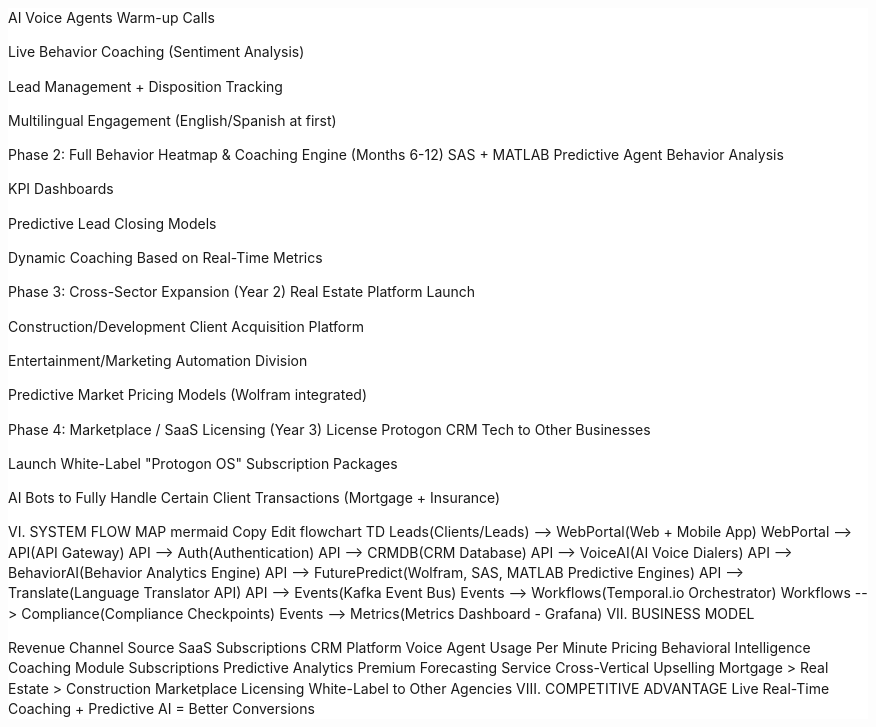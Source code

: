 AI Voice Agents Warm-up Calls

Live Behavior Coaching (Sentiment Analysis)

Lead Management + Disposition Tracking

Multilingual Engagement (English/Spanish at first)

Phase 2: Full Behavior Heatmap & Coaching Engine (Months 6-12)
SAS + MATLAB Predictive Agent Behavior Analysis

KPI Dashboards

Predictive Lead Closing Models

Dynamic Coaching Based on Real-Time Metrics

Phase 3: Cross-Sector Expansion (Year 2)
Real Estate Platform Launch

Construction/Development Client Acquisition Platform

Entertainment/Marketing Automation Division

Predictive Market Pricing Models (Wolfram integrated)

Phase 4: Marketplace / SaaS Licensing (Year 3)
License Protogon CRM Tech to Other Businesses

Launch White-Label "Protogon OS" Subscription Packages

AI Bots to Fully Handle Certain Client Transactions (Mortgage + Insurance)

VI. SYSTEM FLOW MAP
mermaid
Copy
Edit
flowchart TD
    Leads(Clients/Leads) --> WebPortal(Web + Mobile App)
    WebPortal --> API(API Gateway)
    API --> Auth(Authentication)
    API --> CRMDB(CRM Database)
    API --> VoiceAI(AI Voice Dialers)
    API --> BehaviorAI(Behavior Analytics Engine)
    API --> FuturePredict(Wolfram, SAS, MATLAB Predictive Engines)
    API --> Translate(Language Translator API)
    API --> Events(Kafka Event Bus)
    Events --> Workflows(Temporal.io Orchestrator)
    Workflows --> Compliance(Compliance Checkpoints)
    Events --> Metrics(Metrics Dashboard - Grafana)
VII. BUSINESS MODEL

Revenue Channel	Source
SaaS Subscriptions	CRM Platform
Voice Agent Usage	Per Minute Pricing
Behavioral Intelligence	Coaching Module Subscriptions
Predictive Analytics	Premium Forecasting Service
Cross-Vertical Upselling	Mortgage > Real Estate > Construction
Marketplace Licensing	White-Label to Other Agencies
VIII. COMPETITIVE ADVANTAGE
Live Real-Time Coaching + Predictive AI = Better Conversions
